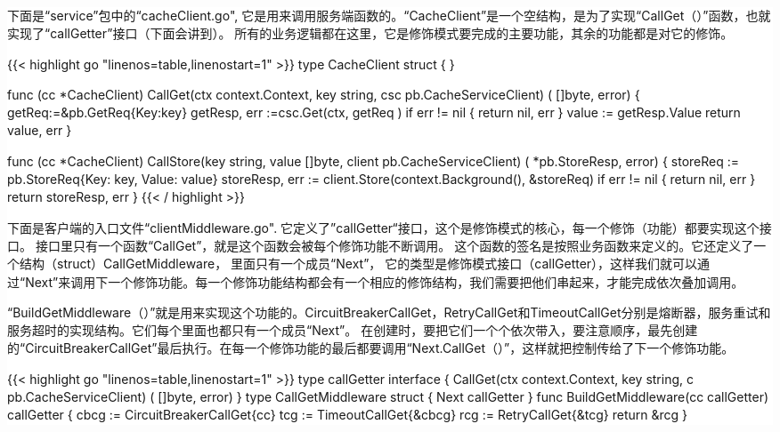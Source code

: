 下面是“service”包中的“cacheClient.go", 它是用来调用服务端函数的。“CacheClient”是一个空结构，是为了实现“CallGet（）”函数，也就实现了“callGetter”接口（下面会讲到）。
所有的业务逻辑都在这里，它是修饰模式要完成的主要功能，其余的功能都是对它的修饰。
  
{{< highlight go "linenos=table,linenostart=1" >}}
type CacheClient struct {
}

func (cc *CacheClient) CallGet(ctx context.Context, key string, csc pb.CacheServiceClient) ( []byte, error) {
	getReq:=&pb.GetReq{Key:key}
	getResp, err :=csc.Get(ctx, getReq )
	if err != nil {
		return nil, err
	}
	value := getResp.Value
	return value, err
}

func (cc *CacheClient) CallStore(key string, value []byte, client pb.CacheServiceClient) ( *pb.StoreResp, error) {
	storeReq := pb.StoreReq{Key: key, Value: value}
	storeResp, err := client.Store(context.Background(), &storeReq)
	if err != nil {
		return nil, err
	}
	return storeResp, err
}
{{< / highlight >}}

下面是客户端的入口文件“clientMiddleware.go". 它定义了”callGetter“接口，这个是修饰模式的核心，每一个修饰（功能）都要实现这个接口。
接口里只有一个函数“CallGet”，就是这个函数会被每个修饰功能不断调用。 这个函数的签名是按照业务函数来定义的。它还定义了一个结构（struct）CallGetMiddleware，
里面只有一个成员“Next”， 它的类型是修饰模式接口（callGetter），这样我们就可以通过“Next”来调用下一个修饰功能。每一个修饰功能结构都会有一个相应的修饰结构，我们需要把他们串起来，才能完成依次叠加调用。

“BuildGetMiddleware（）”就是用来实现这个功能的。CircuitBreakerCallGet，RetryCallGet和TimeoutCallGet分别是熔断器，服务重试和服务超时的实现结构。它们每个里面也都只有一个成员“Next”。
在创建时，要把它们一个个依次带入，要注意顺序，最先创建的“CircuitBreakerCallGet”最后执行。在每一个修饰功能的最后都要调用“Next.CallGet（）”，这样就把控制传给了下一个修饰功能。

{{< highlight go "linenos=table,linenostart=1" >}}
type callGetter interface {
	CallGet(ctx context.Context, key string, c pb.CacheServiceClient) ( []byte, error)
}
type CallGetMiddleware struct {
	Next callGetter
}
func BuildGetMiddleware(cc callGetter) callGetter {
	cbcg := CircuitBreakerCallGet{cc}
	tcg := TimeoutCallGet{&cbcg}
	rcg := RetryCallGet{&tcg}
	return &rcg
}
